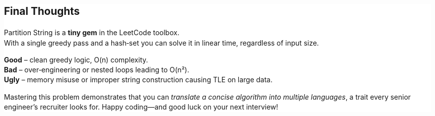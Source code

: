 
## Final Thoughts

Partition String is a **tiny gem** in the LeetCode toolbox.  
With a single greedy pass and a hash‑set you can solve it in linear time, regardless of input size.  

**Good** – clean greedy logic, O(n) complexity.  
**Bad** – over‑engineering or nested loops leading to O(n²).  
**Ugly** – memory misuse or improper string construction causing TLE on large data.

Mastering this problem demonstrates that you can *translate a concise algorithm into multiple languages*, a trait every senior engineer’s recruiter looks for. Happy coding—and good luck on your next interview!
